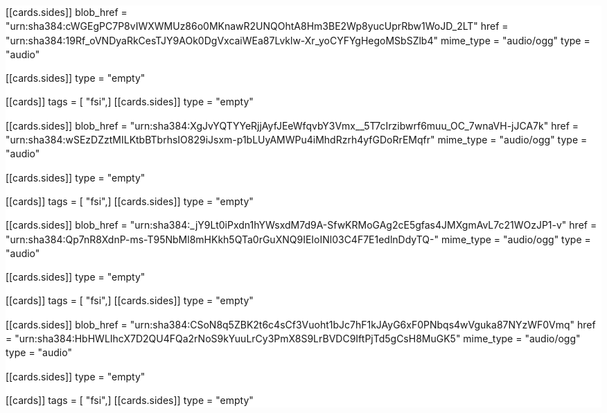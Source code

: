 [[cards.sides]]
blob_href = "urn:sha384:cWGEgPC7P8vIWXWMUz86o0MKnawR2UNQOhtA8Hm3BE2Wp8yucUprRbw1WoJD_2LT"
href = "urn:sha384:19Rf_oVNDyaRkCesTJY9AOk0DgVxcaiWEa87Lvklw-Xr_yoCYFYgHegoMSbSZlb4"
mime_type = "audio/ogg"
type = "audio"

[[cards.sides]]
type = "empty"


[[cards]]
tags = [ "fsi",]
[[cards.sides]]
type = "empty"

[[cards.sides]]
blob_href = "urn:sha384:XgJvYQTYYeRjjAyfJEeWfqvbY3Vmx__5T7cIrzibwrf6muu_OC_7wnaVH-jJCA7k"
href = "urn:sha384:wSEzDZztMILKtbBTbrhsIO829iJsxm-p1bLUyAMWPu4iMhdRzrh4yfGDoRrEMqfr"
mime_type = "audio/ogg"
type = "audio"

[[cards.sides]]
type = "empty"


[[cards]]
tags = [ "fsi",]
[[cards.sides]]
type = "empty"

[[cards.sides]]
blob_href = "urn:sha384:_jY9Lt0iPxdn1hYWsxdM7d9A-SfwKRMoGAg2cE5gfas4JMXgmAvL7c21WOzJP1-v"
href = "urn:sha384:Qp7nR8XdnP-ms-T95NbMl8mHKkh5QTa0rGuXNQ9IEIoINl03C4F7E1edlnDdyTQ-"
mime_type = "audio/ogg"
type = "audio"

[[cards.sides]]
type = "empty"


[[cards]]
tags = [ "fsi",]
[[cards.sides]]
type = "empty"

[[cards.sides]]
blob_href = "urn:sha384:CSoN8q5ZBK2t6c4sCf3Vuoht1bJc7hF1kJAyG6xF0PNbqs4wVguka87NYzWF0Vmq"
href = "urn:sha384:HbHWLIhcX7D2QU4FQa2rNoS9kYuuLrCy3PmX8S9LrBVDC9IftPjTd5gCsH8MuGK5"
mime_type = "audio/ogg"
type = "audio"

[[cards.sides]]
type = "empty"


[[cards]]
tags = [ "fsi",]
[[cards.sides]]
type = "empty"
